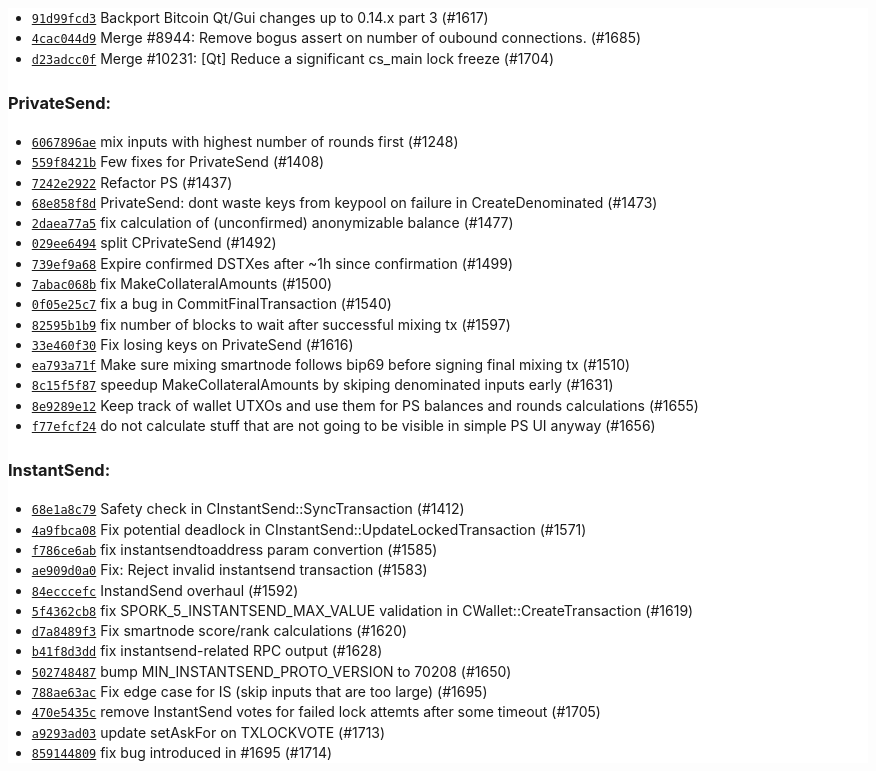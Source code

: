 - [`91d99fcd3`](https://github.com/babacoin/babacoin/commit/91d99fcd3) Backport Bitcoin Qt/Gui changes up to 0.14.x part 3 (#1617)
- [`4cac044d9`](https://github.com/babacoin/babacoin/commit/4cac044d9) Merge #8944: Remove bogus assert on number of oubound connections. (#1685)
- [`d23adcc0f`](https://github.com/babacoin/babacoin/commit/d23adcc0f) Merge #10231: [Qt] Reduce a significant cs_main lock freeze (#1704)

### PrivateSend:
- [`6067896ae`](https://github.com/babacoin/babacoin/commit/6067896ae) mix inputs with highest number of rounds first (#1248)
- [`559f8421b`](https://github.com/babacoin/babacoin/commit/559f8421b) Few fixes for PrivateSend (#1408)
- [`7242e2922`](https://github.com/babacoin/babacoin/commit/7242e2922) Refactor PS (#1437)
- [`68e858f8d`](https://github.com/babacoin/babacoin/commit/68e858f8d) PrivateSend: dont waste keys from keypool on failure in CreateDenominated (#1473)
- [`2daea77a5`](https://github.com/babacoin/babacoin/commit/2daea77a5) fix calculation of (unconfirmed) anonymizable balance (#1477)
- [`029ee6494`](https://github.com/babacoin/babacoin/commit/029ee6494) split CPrivateSend (#1492)
- [`739ef9a68`](https://github.com/babacoin/babacoin/commit/739ef9a68) Expire confirmed DSTXes after ~1h since confirmation (#1499)
- [`7abac068b`](https://github.com/babacoin/babacoin/commit/7abac068b) fix MakeCollateralAmounts (#1500)
- [`0f05e25c7`](https://github.com/babacoin/babacoin/commit/0f05e25c7) fix a bug in CommitFinalTransaction (#1540)
- [`82595b1b9`](https://github.com/babacoin/babacoin/commit/82595b1b9) fix number of blocks to wait after successful mixing tx (#1597)
- [`33e460f30`](https://github.com/babacoin/babacoin/commit/33e460f30) Fix losing keys on PrivateSend (#1616)
- [`ea793a71f`](https://github.com/babacoin/babacoin/commit/ea793a71f) Make sure mixing smartnode follows bip69 before signing final mixing tx (#1510)
- [`8c15f5f87`](https://github.com/babacoin/babacoin/commit/8c15f5f87) speedup MakeCollateralAmounts by skiping denominated inputs early (#1631)
- [`8e9289e12`](https://github.com/babacoin/babacoin/commit/8e9289e12) Keep track of wallet UTXOs and use them for PS balances and rounds calculations (#1655)
- [`f77efcf24`](https://github.com/babacoin/babacoin/commit/f77efcf24) do not calculate stuff that are not going to be visible in simple PS UI anyway (#1656)

### InstantSend:
- [`68e1a8c79`](https://github.com/babacoin/babacoin/commit/68e1a8c79) Safety check in CInstantSend::SyncTransaction (#1412)
- [`4a9fbca08`](https://github.com/babacoin/babacoin/commit/4a9fbca08) Fix potential deadlock in CInstantSend::UpdateLockedTransaction (#1571)
- [`f786ce6ab`](https://github.com/babacoin/babacoin/commit/f786ce6ab) fix instantsendtoaddress param convertion (#1585)
- [`ae909d0a0`](https://github.com/babacoin/babacoin/commit/ae909d0a0) Fix: Reject invalid instantsend transaction (#1583)
- [`84ecccefc`](https://github.com/babacoin/babacoin/commit/84ecccefc) InstandSend overhaul (#1592)
- [`5f4362cb8`](https://github.com/babacoin/babacoin/commit/5f4362cb8) fix SPORK_5_INSTANTSEND_MAX_VALUE validation in CWallet::CreateTransaction (#1619)
- [`d7a8489f3`](https://github.com/babacoin/babacoin/commit/d7a8489f3) Fix smartnode score/rank calculations (#1620)
- [`b41f8d3dd`](https://github.com/babacoin/babacoin/commit/b41f8d3dd) fix instantsend-related RPC output (#1628)
- [`502748487`](https://github.com/babacoin/babacoin/commit/502748487) bump MIN_INSTANTSEND_PROTO_VERSION to 70208 (#1650)
- [`788ae63ac`](https://github.com/babacoin/babacoin/commit/788ae63ac) Fix edge case for IS (skip inputs that are too large) (#1695)
- [`470e5435c`](https://github.com/babacoin/babacoin/commit/470e5435c) remove InstantSend votes for failed lock attemts after some timeout (#1705)
- [`a9293ad03`](https://github.com/babacoin/babacoin/commit/a9293ad03) update setAskFor on TXLOCKVOTE (#1713)
- [`859144809`](https://github.com/babacoin/babacoin/commit/859144809) fix bug introduced in #1695 (#1714)